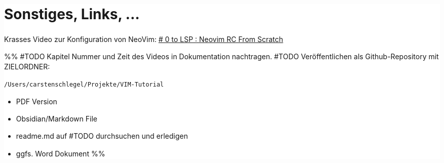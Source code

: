 # Sonstiges, Links, ...
Krasses Video zur Konfiguration von NeoVim: [# 0 to LSP : Neovim RC From Scratch](https://www.youtube.com/watch?v=w7i4amO_zaE&t=63s)


%%
#TODO Kapitel Nummer und Zeit des Videos in Dokumentation nachtragen.
#TODO Veröffentlichen als Github-Repository mit
ZIELORDNER:
```
/Users/carstenschlegel/Projekte/VIM-Tutorial
```
- PDF Version
- Obsidian/Markdown File

- readme.md auf #TODO durchsuchen und erledigen
- ggfs. Word Dokument
%%
